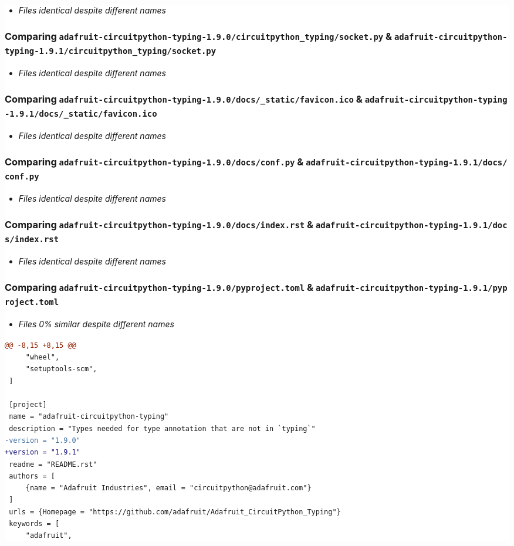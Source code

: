  * *Files identical despite different names*

### Comparing `adafruit-circuitpython-typing-1.9.0/circuitpython_typing/socket.py` & `adafruit-circuitpython-typing-1.9.1/circuitpython_typing/socket.py`

 * *Files identical despite different names*

### Comparing `adafruit-circuitpython-typing-1.9.0/docs/_static/favicon.ico` & `adafruit-circuitpython-typing-1.9.1/docs/_static/favicon.ico`

 * *Files identical despite different names*

### Comparing `adafruit-circuitpython-typing-1.9.0/docs/conf.py` & `adafruit-circuitpython-typing-1.9.1/docs/conf.py`

 * *Files identical despite different names*

### Comparing `adafruit-circuitpython-typing-1.9.0/docs/index.rst` & `adafruit-circuitpython-typing-1.9.1/docs/index.rst`

 * *Files identical despite different names*

### Comparing `adafruit-circuitpython-typing-1.9.0/pyproject.toml` & `adafruit-circuitpython-typing-1.9.1/pyproject.toml`

 * *Files 0% similar despite different names*

```diff
@@ -8,15 +8,15 @@
     "wheel",
     "setuptools-scm",
 ]
 
 [project]
 name = "adafruit-circuitpython-typing"
 description = "Types needed for type annotation that are not in `typing`"
-version = "1.9.0"
+version = "1.9.1"
 readme = "README.rst"
 authors = [
     {name = "Adafruit Industries", email = "circuitpython@adafruit.com"}
 ]
 urls = {Homepage = "https://github.com/adafruit/Adafruit_CircuitPython_Typing"}
 keywords = [
     "adafruit",
```

